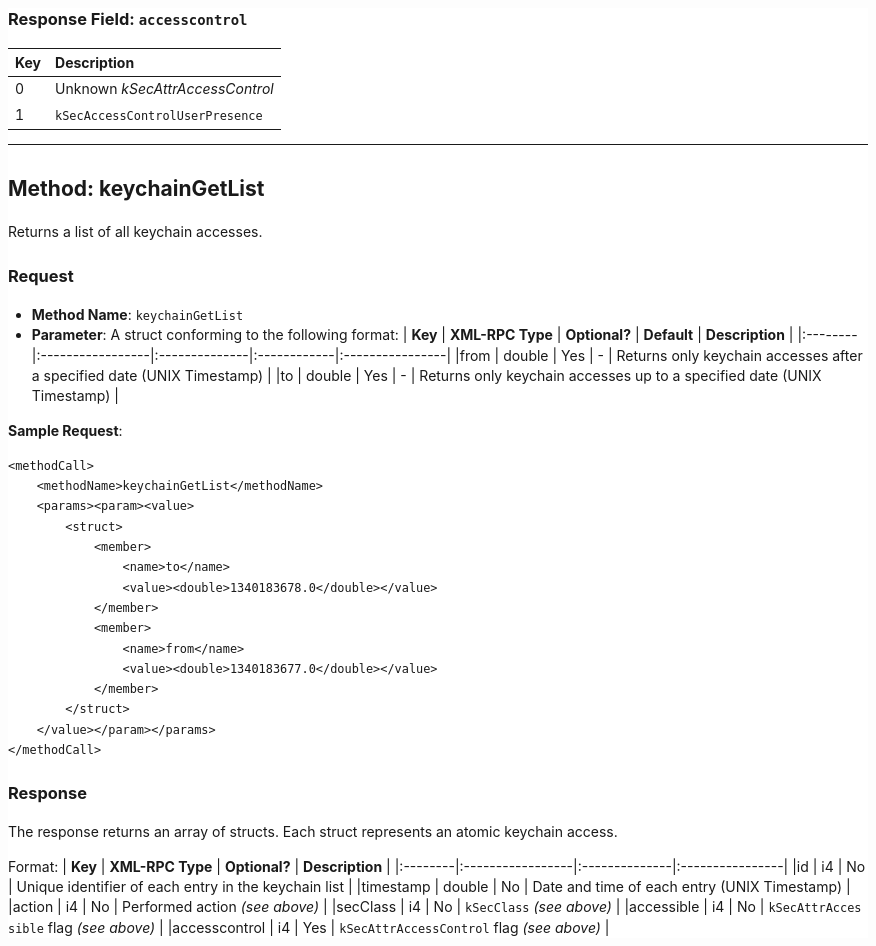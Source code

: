 ### Response Field: `accesscontrol` ###
| **Key** | **Description** |
|:--------|:----------------|
| 0 | Unknown _kSecAttrAccessControl_ |
| 1 | `kSecAccessControlUserPresence` |



---


## Method: keychainGetList ##
Returns a list of all keychain accesses.

### Request ###
  * **Method Name**: `keychainGetList`
  * **Parameter**: A struct conforming to the following format:
| **Key** | **XML-RPC Type** | **Optional?** | **Default** | **Description** |
|:--------|:-----------------|:--------------|:------------|:----------------|
|from | double | Yes | - | Returns only keychain accesses after a specified date (UNIX Timestamp)  |
|to | double | Yes | - | Returns only keychain accesses up to a specified date (UNIX Timestamp)  |

**Sample Request**:
```
<methodCall>
	<methodName>keychainGetList</methodName>
	<params><param><value>
		<struct>
			<member>
				<name>to</name>
				<value><double>1340183678.0</double></value>
			</member>
			<member>
				<name>from</name>
				<value><double>1340183677.0</double></value>
			</member>
		</struct>
	</value></param></params>
</methodCall>
```

### Response ###
The response returns an array of structs. Each struct represents an atomic keychain access.

Format:
| **Key** | **XML-RPC Type** | **Optional?** | **Description** |
|:--------|:-----------------|:--------------|:----------------|
|id | i4 | No | Unique identifier of each entry in the keychain list  |
|timestamp | double | No | Date and time of each entry (UNIX Timestamp)  |
|action | i4 | No | Performed action _(see above)_ |
|secClass | i4 | No | `kSecClass` _(see above)_ |
|accessible | i4 | No | `kSecAttrAccessible` flag _(see above)_ |
|accesscontrol | i4 | Yes | `kSecAttrAccessControl` flag _(see above)_ |

